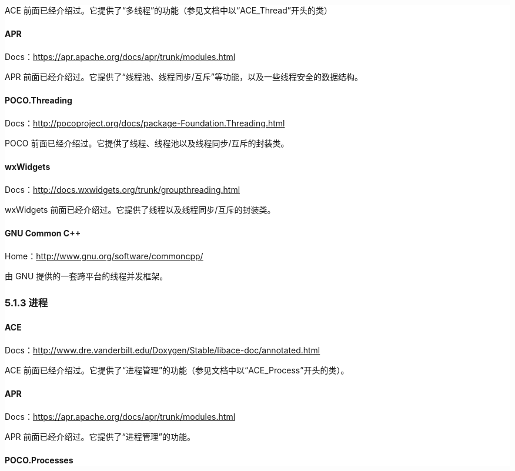 ACE 前面已经介绍过。它提供了“多线程”的功能（参见文档中以“ACE_Thread”开头的类）



#### APR



Docs：https://apr.apache.org/docs/apr/trunk/modules.html

APR 前面已经介绍过。它提供了“线程池、线程同步/互斥”等功能，以及一些线程安全的数据结构。



#### POCO.Threading



Docs：http://pocoproject.org/docs/package-Foundation.Threading.html

POCO 前面已经介绍过。它提供了线程、线程池以及线程同步/互斥的封装类。



#### wxWidgets



Docs：http://docs.wxwidgets.org/trunk/groupthreading.html

wxWidgets 前面已经介绍过。它提供了线程以及线程同步/互斥的封装类。



#### GNU Common C++



Home：http://www.gnu.org/software/commoncpp/

由 GNU 提供的一套跨平台的线程并发框架。

### 5.1.3 进程



#### ACE



Docs：http://www.dre.vanderbilt.edu/Doxygen/Stable/libace-doc/annotated.html

ACE 前面已经介绍过。它提供了“进程管理”的功能（参见文档中以“ACE_Process”开头的类）。



#### APR



Docs：https://apr.apache.org/docs/apr/trunk/modules.html

APR 前面已经介绍过。它提供了“进程管理”的功能。



#### POCO.Processes

